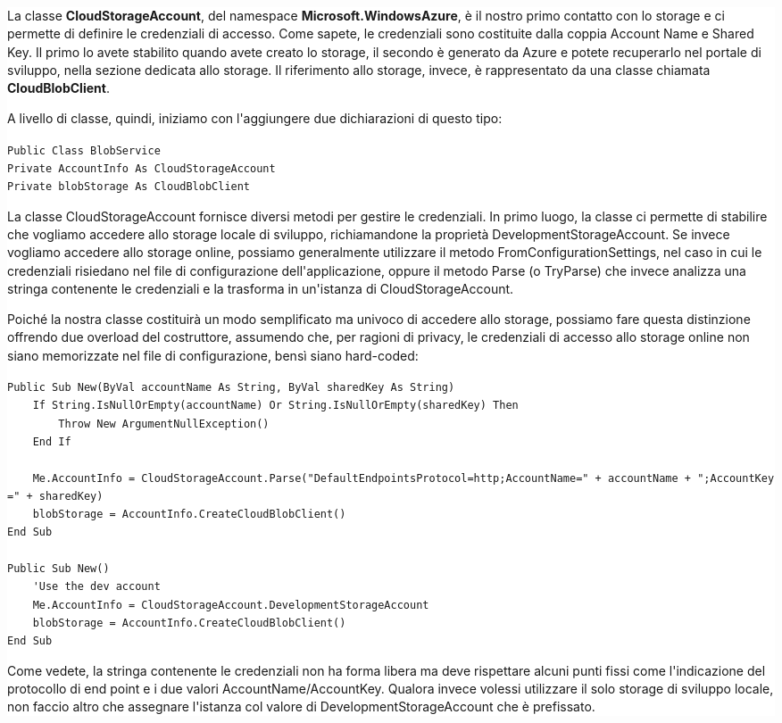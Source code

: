 
La classe **CloudStorageAccount**, del namespace
**Microsoft.WindowsAzure**, è il nostro primo contatto con lo storage e
ci permette di definire le credenziali di accesso. Come sapete, le
credenziali sono costituite dalla coppia Account Name e Shared Key. Il
primo lo avete stabilito quando avete creato lo storage, il secondo è
generato da Azure e potete recuperarlo nel portale di sviluppo, nella
sezione dedicata allo storage. Il riferimento allo storage, invece, è
rappresentato da una classe chiamata **CloudBlobClient**.

A livello di classe, quindi, iniziamo con l'aggiungere due dichiarazioni
di questo tipo:

```VB
Public Class BlobService
Private AccountInfo As CloudStorageAccount
Private blobStorage As CloudBlobClient
```

La classe CloudStorageAccount fornisce diversi metodi per gestire le
credenziali. In primo luogo, la classe ci permette di stabilire che
vogliamo accedere allo storage locale di sviluppo, richiamandone la
proprietà DevelopmentStorageAccount. Se invece vogliamo accedere allo
storage online, possiamo generalmente utilizzare il metodo
FromConfigurationSettings, nel caso in cui le credenziali risiedano nel
file di configurazione dell'applicazione, oppure il metodo Parse (o
TryParse) che invece analizza una stringa contenente le credenziali e la
trasforma in un'istanza di CloudStorageAccount.

Poiché la nostra classe costituirà un modo semplificato ma univoco di
accedere allo storage, possiamo fare questa distinzione offrendo due
overload del costruttore, assumendo che, per ragioni di privacy, le
credenziali di accesso allo storage online non siano memorizzate nel
file di configurazione, bensì siano hard-coded:

```VB
Public Sub New(ByVal accountName As String, ByVal sharedKey As String)
    If String.IsNullOrEmpty(accountName) Or String.IsNullOrEmpty(sharedKey) Then
        Throw New ArgumentNullException()
    End If

    Me.AccountInfo = CloudStorageAccount.Parse("DefaultEndpointsProtocol=http;AccountName=" + accountName + ";AccountKey=" + sharedKey)
    blobStorage = AccountInfo.CreateCloudBlobClient()
End Sub

Public Sub New()
    'Use the dev account
    Me.AccountInfo = CloudStorageAccount.DevelopmentStorageAccount
    blobStorage = AccountInfo.CreateCloudBlobClient()
End Sub
```

Come vedete, la stringa contenente le credenziali non ha forma libera ma
deve rispettare alcuni punti fissi come l'indicazione del protocollo di
end point e i due valori AccountName/AccountKey. Qualora invece volessi
utilizzare il solo storage di sviluppo locale, non faccio altro che
assegnare l'istanza col valore di DevelopmentStorageAccount che è
prefissato.
